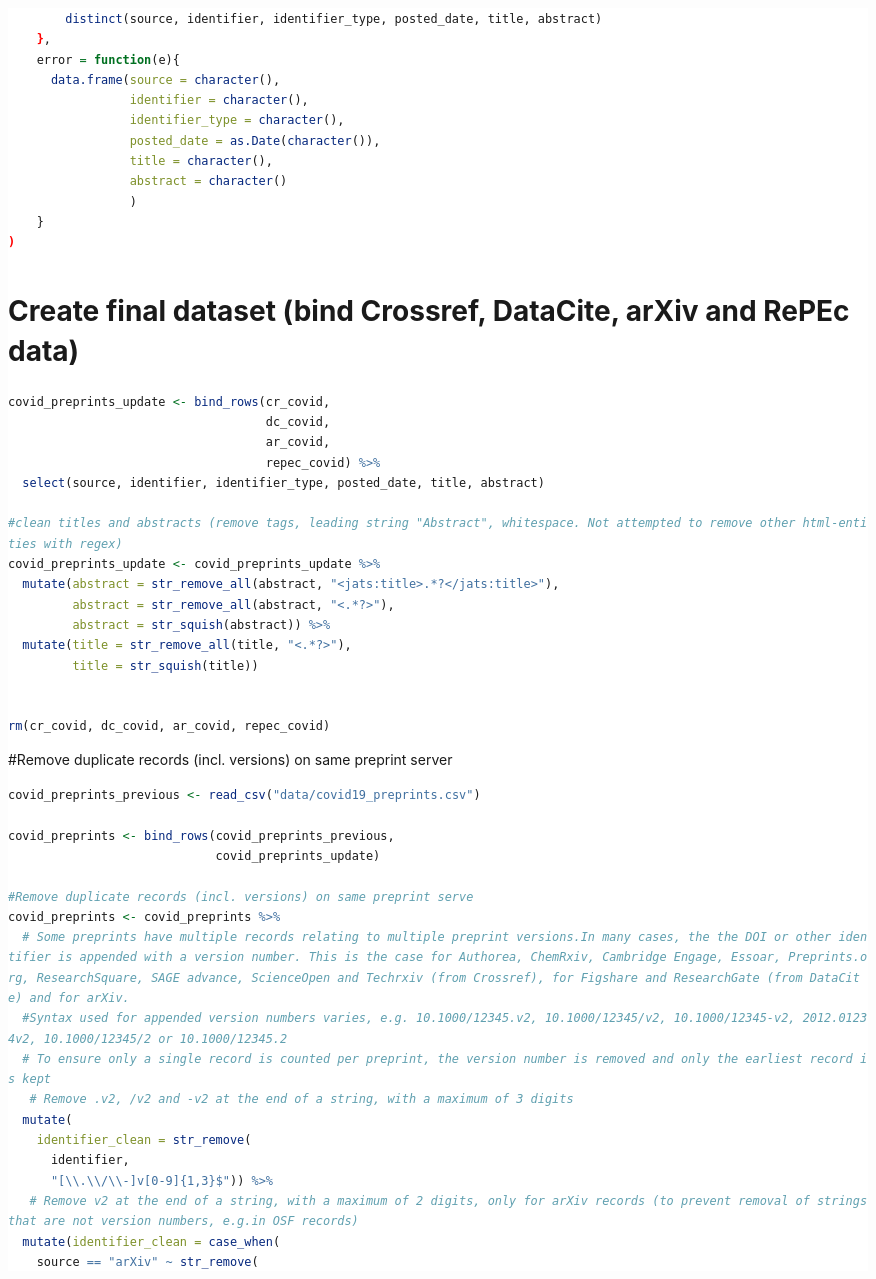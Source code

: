 ``` r
        distinct(source, identifier, identifier_type, posted_date, title, abstract)
    },
    error = function(e){ 
      data.frame(source = character(),
                 identifier = character(),
                 identifier_type = character(),
                 posted_date = as.Date(character()),
                 title = character(),
                 abstract = character()
                 )
    }
)
```

# Create final dataset (bind Crossref, DataCite, arXiv and RePEc data)

``` r
covid_preprints_update <- bind_rows(cr_covid, 
                                    dc_covid, 
                                    ar_covid, 
                                    repec_covid) %>%
  select(source, identifier, identifier_type, posted_date, title, abstract)

#clean titles and abstracts (remove tags, leading string "Abstract", whitespace. Not attempted to remove other html-entities with regex)
covid_preprints_update <- covid_preprints_update %>%
  mutate(abstract = str_remove_all(abstract, "<jats:title>.*?</jats:title>"),
         abstract = str_remove_all(abstract, "<.*?>"),
         abstract = str_squish(abstract)) %>%
  mutate(title = str_remove_all(title, "<.*?>"),
         title = str_squish(title))


rm(cr_covid, dc_covid, ar_covid, repec_covid) 
```

\#Remove duplicate records (incl. versions) on same preprint server

``` r
covid_preprints_previous <- read_csv("data/covid19_preprints.csv")

covid_preprints <- bind_rows(covid_preprints_previous,
                             covid_preprints_update)

#Remove duplicate records (incl. versions) on same preprint serve
covid_preprints <- covid_preprints %>%
  # Some preprints have multiple records relating to multiple preprint versions.In many cases, the the DOI or other identifier is appended with a version number. This is the case for Authorea, ChemRxiv, Cambridge Engage, Essoar, Preprints.org, ResearchSquare, SAGE advance, ScienceOpen and Techrxiv (from Crossref), for Figshare and ResearchGate (from DataCite) and for arXiv.
  #Syntax used for appended version numbers varies, e.g. 10.1000/12345.v2, 10.1000/12345/v2, 10.1000/12345-v2, 2012.01234v2, 10.1000/12345/2 or 10.1000/12345.2
  # To ensure only a single record is counted per preprint, the version number is removed and only the earliest record is kept
   # Remove .v2, /v2 and -v2 at the end of a string, with a maximum of 3 digits
  mutate(
    identifier_clean = str_remove(
      identifier,
      "[\\.\\/\\-]v[0-9]{1,3}$")) %>%
   # Remove v2 at the end of a string, with a maximum of 2 digits, only for arXiv records (to prevent removal of strings that are not version numbers, e.g.in OSF records)
  mutate(identifier_clean = case_when(
    source == "arXiv" ~ str_remove(
```
